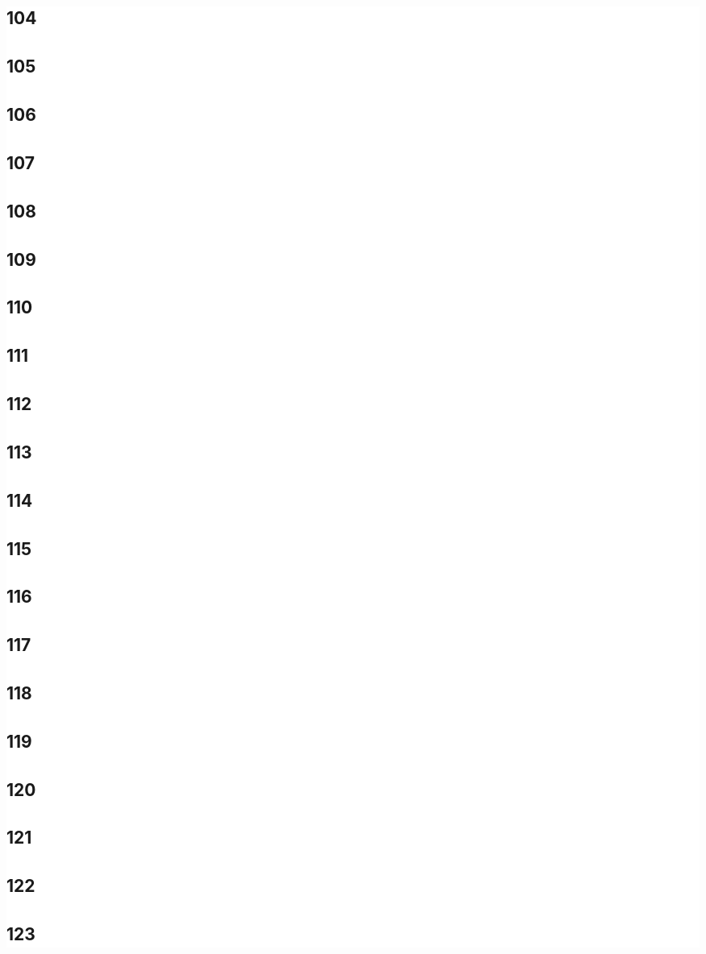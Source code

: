 ## 104

## 105

## 106

## 107

## 108

## 109

## 110

## 111

## 112

## 113

## 114

## 115

## 116

## 117

## 118

## 119

## 120

## 121

## 122

## 123
